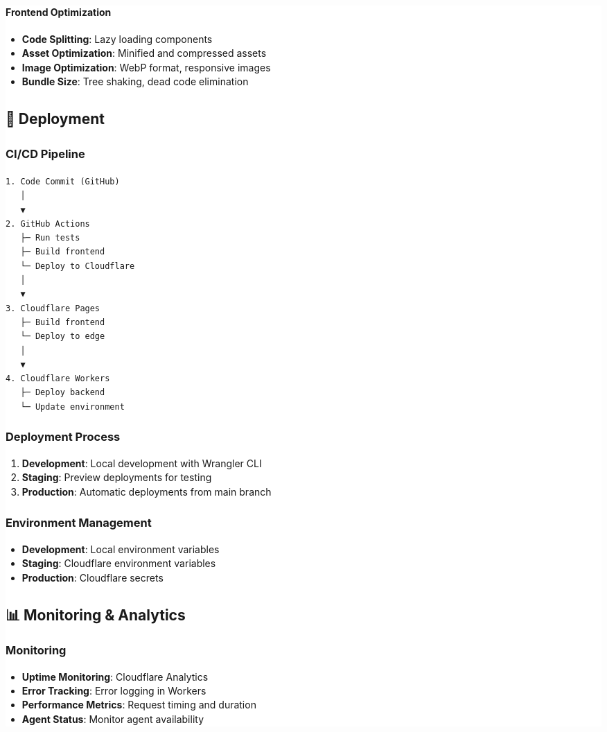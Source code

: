 #### Frontend Optimization

- **Code Splitting**: Lazy loading components
- **Asset Optimization**: Minified and compressed assets
- **Image Optimization**: WebP format, responsive images
- **Bundle Size**: Tree shaking, dead code elimination

## 🔄 Deployment

### CI/CD Pipeline

```
1. Code Commit (GitHub)
   │
   ▼
2. GitHub Actions
   ├─ Run tests
   ├─ Build frontend
   └─ Deploy to Cloudflare
   │
   ▼
3. Cloudflare Pages
   ├─ Build frontend
   └─ Deploy to edge
   │
   ▼
4. Cloudflare Workers
   ├─ Deploy backend
   └─ Update environment
```

### Deployment Process

1. **Development**: Local development with Wrangler CLI
2. **Staging**: Preview deployments for testing
3. **Production**: Automatic deployments from main branch

### Environment Management

- **Development**: Local environment variables
- **Staging**: Cloudflare environment variables
- **Production**: Cloudflare secrets

## 📊 Monitoring & Analytics

### Monitoring

- **Uptime Monitoring**: Cloudflare Analytics
- **Error Tracking**: Error logging in Workers
- **Performance Metrics**: Request timing and duration
- **Agent Status**: Monitor agent availability
